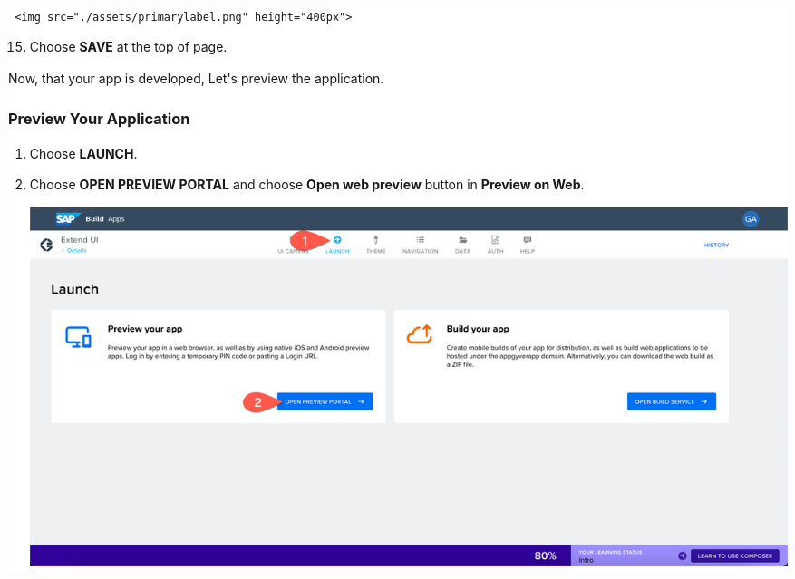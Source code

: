      <img src="./assets/primarylabel.png" height="400px">

15. Choose **SAVE** at the top of page.

Now, that your app is developed, Let's preview the application.

### Preview Your Application

1. Choose **LAUNCH**.

2. Choose **OPEN PREVIEW PORTAL** and choose **Open web preview** button in **Preview on Web**.
   
   <img src="./assets/ba_preview1.png">

